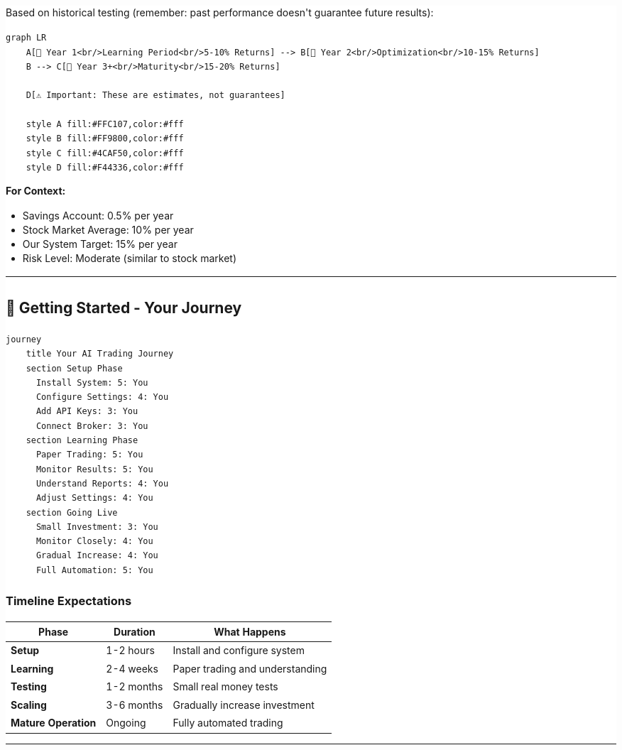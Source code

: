 Based on historical testing (remember: past performance doesn't guarantee future results):

```mermaid
graph LR
    A[📅 Year 1<br/>Learning Period<br/>5-10% Returns] --> B[📅 Year 2<br/>Optimization<br/>10-15% Returns]
    B --> C[📅 Year 3+<br/>Maturity<br/>15-20% Returns]
    
    D[⚠️ Important: These are estimates, not guarantees]
    
    style A fill:#FFC107,color:#fff
    style B fill:#FF9800,color:#fff
    style C fill:#4CAF50,color:#fff
    style D fill:#F44336,color:#fff
```

**For Context:**
- Savings Account: 0.5% per year
- Stock Market Average: 10% per year
- Our System Target: 15% per year
- Risk Level: Moderate (similar to stock market)

---

## 🚀 Getting Started - Your Journey

```mermaid
journey
    title Your AI Trading Journey
    section Setup Phase
      Install System: 5: You
      Configure Settings: 4: You
      Add API Keys: 3: You
      Connect Broker: 3: You
    section Learning Phase
      Paper Trading: 5: You
      Monitor Results: 5: You
      Understand Reports: 4: You
      Adjust Settings: 4: You
    section Going Live
      Small Investment: 3: You
      Monitor Closely: 4: You
      Gradual Increase: 4: You
      Full Automation: 5: You
```

### **Timeline Expectations**

| Phase | Duration | What Happens |
|-------|----------|--------------|
| **Setup** | 1-2 hours | Install and configure system |
| **Learning** | 2-4 weeks | Paper trading and understanding |
| **Testing** | 1-2 months | Small real money tests |
| **Scaling** | 3-6 months | Gradually increase investment |
| **Mature Operation** | Ongoing | Fully automated trading |

---